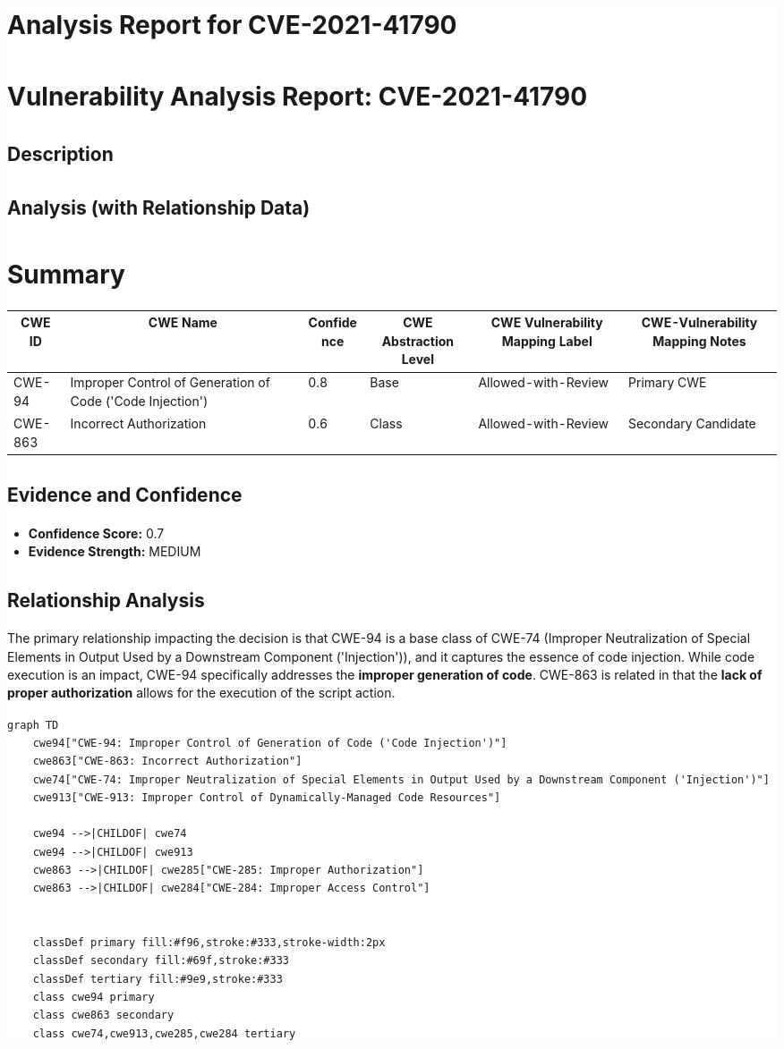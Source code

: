 # Analysis Report for CVE-2021-41790

# Vulnerability Analysis Report: CVE-2021-41790

## Description



## Analysis (with Relationship Data)

# Summary
| CWE ID | CWE Name | Confidence | CWE Abstraction Level | CWE Vulnerability Mapping Label | CWE-Vulnerability Mapping Notes |
|---|---|---|---|---|---|
| CWE-94 | Improper Control of Generation of Code ('Code Injection') | 0.8 | Base | Allowed-with-Review | Primary CWE |
| CWE-863 | Incorrect Authorization | 0.6 | Class | Allowed-with-Review | Secondary Candidate |

## Evidence and Confidence

*   **Confidence Score:** 0.7
*   **Evidence Strength:** MEDIUM

## Relationship Analysis
The primary relationship impacting the decision is that CWE-94 is a base class of CWE-74 (Improper Neutralization of Special Elements in Output Used by a Downstream Component ('Injection')), and it captures the essence of code injection. While code execution is an impact, CWE-94 specifically addresses the **improper generation of code**. CWE-863 is related in that the **lack of proper authorization** allows for the execution of the script action.

```mermaid
graph TD
    cwe94["CWE-94: Improper Control of Generation of Code ('Code Injection')"]
    cwe863["CWE-863: Incorrect Authorization"]
    cwe74["CWE-74: Improper Neutralization of Special Elements in Output Used by a Downstream Component ('Injection')"]
    cwe913["CWE-913: Improper Control of Dynamically-Managed Code Resources"]
    
    cwe94 -->|CHILDOF| cwe74
    cwe94 -->|CHILDOF| cwe913
    cwe863 -->|CHILDOF| cwe285["CWE-285: Improper Authorization"]
    cwe863 -->|CHILDOF| cwe284["CWE-284: Improper Access Control"]
    

    classDef primary fill:#f96,stroke:#333,stroke-width:2px
    classDef secondary fill:#69f,stroke:#333
    classDef tertiary fill:#9e9,stroke:#333
    class cwe94 primary
    class cwe863 secondary
    class cwe74,cwe913,cwe285,cwe284 tertiary
```
